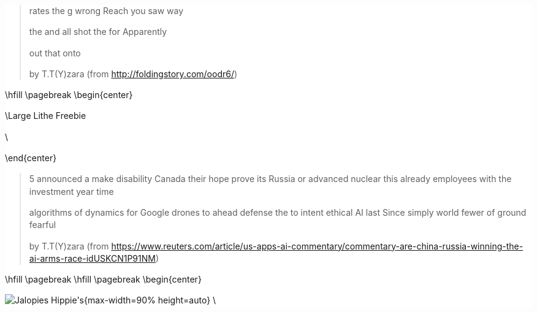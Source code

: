 >
>rates the 
>g wrong Reach 
>you saw way 
>
>the and all 
>shot the for 
>Apparently 
>
>out that onto 
>
>
>	by T.T(Y)zara
>	(from http://foldingstory.com/oodr6/)

\hfill
\pagebreak
\begin{center}

\Large Lithe Freebie

\

\end{center}

>5
>announced a make disability 
>Canada their hope prove its 
>Russia or advanced nuclear 
>this 
>already employees with the 
>investment year time 
>
>algorithms of dynamics for 
>Google drones 
>to ahead defense the to 
>intent ethical AI last 
>Since simply world fewer of 
>ground fearful 
>
>
>
>	by T.T(Y)zara
>	(from https://www.reuters.com/article/us-apps-ai-commentary/commentary-are-china-russia-winning-the-ai-arms-race-idUSKCN1P91NM)

\hfill
\pagebreak
\hfill
\pagebreak
\begin{center}

![Jalopies Hippie's](issues/1/images/1606568540411.png){max-width=90% height=auto} \
